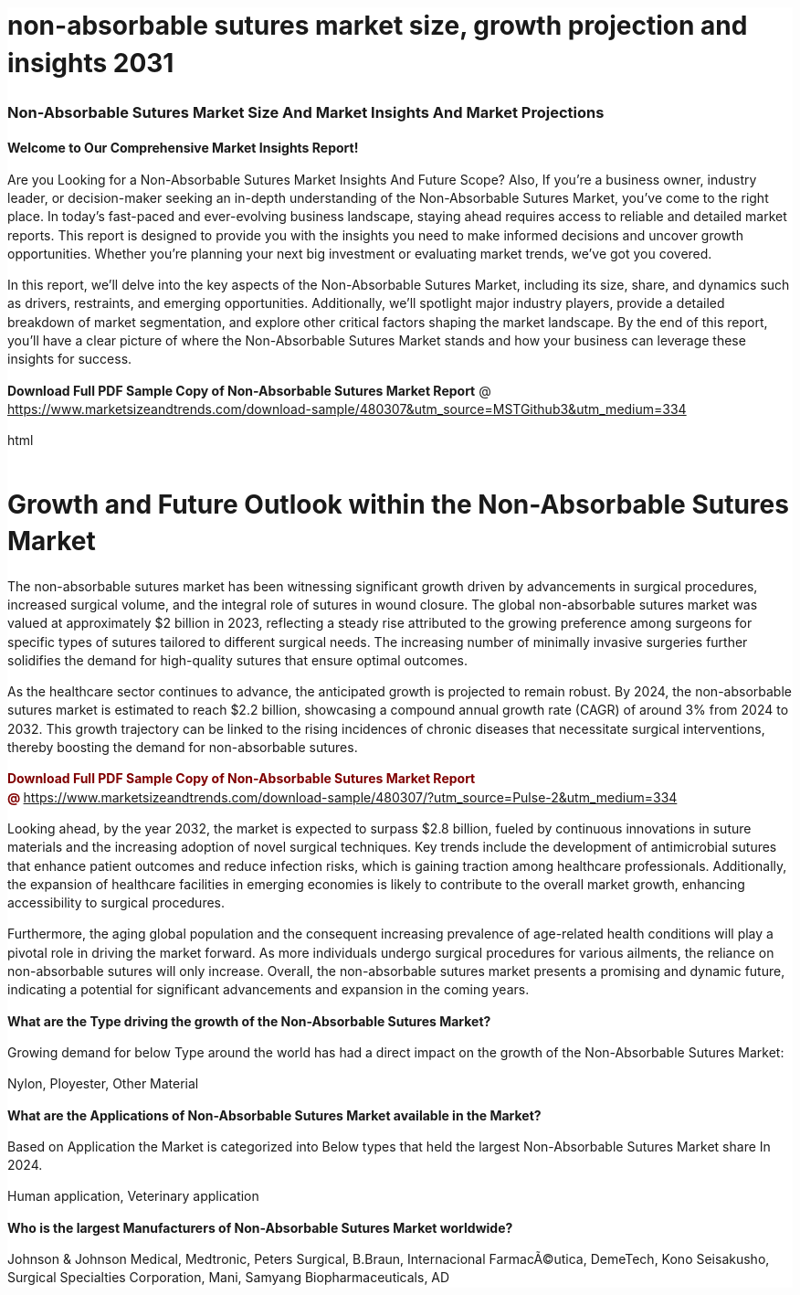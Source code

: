 <H1>non-absorbable sutures market size, growth projection and insights 2031</H1><div class="" data-test-id=""><h3><span class="">Non-Absorbable Sutures Market Size And Market Insights And Market Projections</span></h3></div><div class="" data-test-id=""><p><strong>Welcome to Our Comprehensive Market Insights Report!</strong></p><p>Are you Looking for a Non-Absorbable Sutures Market Insights And Future Scope? Also, If you&rsquo;re a business owner, industry leader, or decision-maker seeking an in-depth understanding of the Non-Absorbable Sutures Market, you&rsquo;ve come to the right place. In today&rsquo;s fast-paced and ever-evolving business landscape, staying ahead requires access to reliable and detailed market reports. This report is designed to provide you with the insights you need to make informed decisions and uncover growth opportunities. Whether you&rsquo;re planning your next big investment or evaluating market trends, we&rsquo;ve got you covered.</p><p>In this report, we&rsquo;ll delve into the key aspects of the Non-Absorbable Sutures Market, including its size, share, and dynamics such as drivers, restraints, and emerging opportunities. Additionally, we&rsquo;ll spotlight major industry players, provide a detailed breakdown of market segmentation, and explore other critical factors shaping the market landscape. By the end of this report, you&rsquo;ll have a clear picture of where the Non-Absorbable Sutures Market stands and how your business can leverage these insights for success.</p><p><strong>Download Full PDF Sample Copy of Non-Absorbable Sutures Market Report</strong> @ <a href="https://www.marketsizeandtrends.com/download-sample/480307&utm_source=MSTGithub3&utm_medium=334" target="_blank">https://www.marketsizeandtrends.com/download-sample/480307&utm_source=MSTGithub3&utm_medium=334</a></p></div><div class="" data-test-id=""><p><span class="">html<!DOCTYPE html><html lang="en"><head> <meta charset="UTF-8"> <meta name="viewport" content="width=device-width, initial-scale=1.0"> <title>Non-Absorbable Sutures Market Report</title></head><body> <h1>Growth and Future Outlook within the Non-Absorbable Sutures Market</h1> <p>The non-absorbable sutures market has been witnessing significant growth driven by advancements in surgical procedures, increased surgical volume, and the integral role of sutures in wound closure. The global non-absorbable sutures market was valued at approximately $2 billion in 2023, reflecting a steady rise attributed to the growing preference among surgeons for specific types of sutures tailored to different surgical needs. The increasing number of minimally invasive surgeries further solidifies the demand for high-quality sutures that ensure optimal outcomes.</p> <p>As the healthcare sector continues to advance, the anticipated growth is projected to remain robust. By 2024, the non-absorbable sutures market is estimated to reach $2.2 billion, showcasing a compound annual growth rate (CAGR) of around 3% from 2024 to 2032. This growth trajectory can be linked to the rising incidences of chronic diseases that necessitate surgical interventions, thereby boosting the demand for non-absorbable sutures.</p> <p><strong><span style="color: #800000;">Download Full PDF Sample Copy of Non-Absorbable Sutures Market Report @</span>&nbsp;</strong><a href="https://www.marketsizeandtrends.com/download-sample/480307/?utm_source=Pulse-2&amp;utm_medium=334">https://www.marketsizeandtrends.com/download-sample/480307/?utm_source=Pulse-2&amp;utm_medium=334</a></p> <p>Looking ahead, by the year 2032, the market is expected to surpass $2.8 billion, fueled by continuous innovations in suture materials and the increasing adoption of novel surgical techniques. Key trends include the development of antimicrobial sutures that enhance patient outcomes and reduce infection risks, which is gaining traction among healthcare professionals. Additionally, the expansion of healthcare facilities in emerging economies is likely to contribute to the overall market growth, enhancing accessibility to surgical procedures.</p> <p>Furthermore, the aging global population and the consequent increasing prevalence of age-related health conditions will play a pivotal role in driving the market forward. As more individuals undergo surgical procedures for various ailments, the reliance on non-absorbable sutures will only increase. Overall, the non-absorbable sutures market presents a promising and dynamic future, indicating a potential for significant advancements and expansion in the coming years.</p></body></html></span></p><p><strong><span class="">What are the&nbsp;Type driving the growth of the Non-Absorbable Sutures Market?</span></strong></p></div><div class="" data-test-id=""><p><span class="">Growing demand for below Type around the world has had a direct impact on the growth of the Non-Absorbable Sutures Market:</span></p></div><div class="" data-test-id=""><p>Nylon, Ployester, Other Material</p><p><span class=""><strong>What are the&nbsp;Applications&nbsp;of Non-Absorbable Sutures Market available in the Market?</strong></span></p></div><div class="" data-test-id=""><p><span class="">Based on Application the Market is categorized into Below types that held the largest Non-Absorbable Sutures Market share In 2024.</span></p></div><div class="" data-test-id=""><p><span class="">Human application, Veterinary application</span></p><p><span class=""><strong>Who is the largest Manufacturers of Non-Absorbable Sutures Market worldwide?</strong></span></p></div><div class="" data-test-id=""><p><span class="">Johnson & Johnson Medical, Medtronic, Peters Surgical, B.Braun, Internacional FarmacÃ©utica, DemeTech, Kono Seisakusho, Surgical Specialties Corporation, Mani, Samyang Biopharmaceuticals, AD